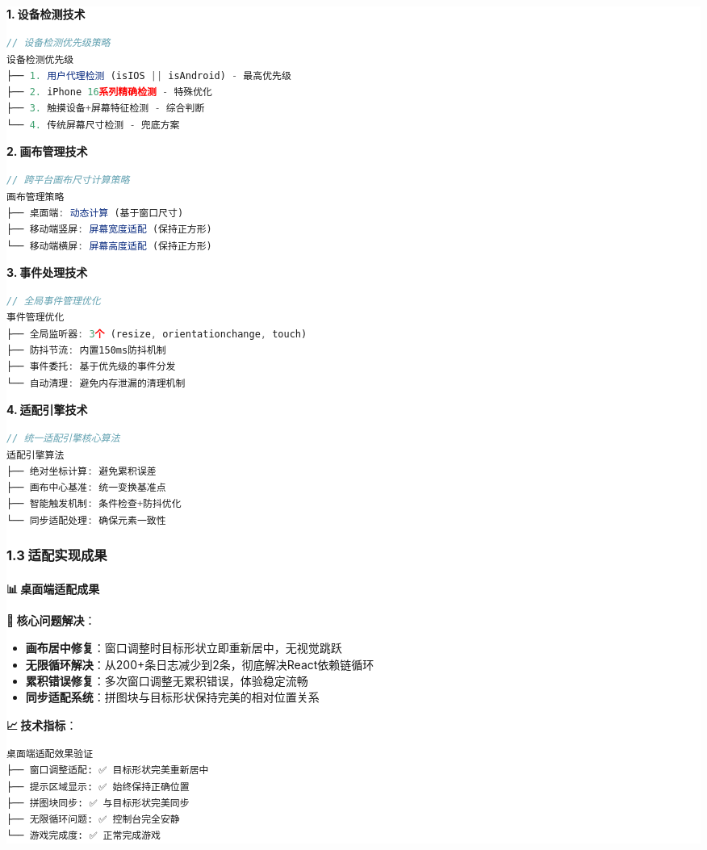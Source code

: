 **1. 设备检测技术**
```typescript
// 设备检测优先级策略
设备检测优先级
├── 1. 用户代理检测 (isIOS || isAndroid) - 最高优先级
├── 2. iPhone 16系列精确检测 - 特殊优化  
├── 3. 触摸设备+屏幕特征检测 - 综合判断
└── 4. 传统屏幕尺寸检测 - 兜底方案
```

**2. 画布管理技术**
```typescript
// 跨平台画布尺寸计算策略
画布管理策略
├── 桌面端: 动态计算 (基于窗口尺寸)
├── 移动端竖屏: 屏幕宽度适配 (保持正方形)
└── 移动端横屏: 屏幕高度适配 (保持正方形)
```

**3. 事件处理技术**
```typescript
// 全局事件管理优化
事件管理优化
├── 全局监听器: 3个 (resize, orientationchange, touch)
├── 防抖节流: 内置150ms防抖机制
├── 事件委托: 基于优先级的事件分发
└── 自动清理: 避免内存泄漏的清理机制
```

**4. 适配引擎技术**
```typescript
// 统一适配引擎核心算法
适配引擎算法
├── 绝对坐标计算: 避免累积误差
├── 画布中心基准: 统一变换基准点
├── 智能触发机制: 条件检查+防抖优化
└── 同步适配处理: 确保元素一致性
```

### 1.3 适配实现成果

#### 📊 桌面端适配成果

**🎯 核心问题解决**：
- **画布居中修复**：窗口调整时目标形状立即重新居中，无视觉跳跃
- **无限循环解决**：从200+条日志减少到2条，彻底解决React依赖链循环
- **累积错误修复**：多次窗口调整无累积错误，体验稳定流畅
- **同步适配系统**：拼图块与目标形状保持完美的相对位置关系

**📈 技术指标**：
```
桌面端适配效果验证
├── 窗口调整适配: ✅ 目标形状完美重新居中
├── 提示区域显示: ✅ 始终保持正确位置  
├── 拼图块同步: ✅ 与目标形状完美同步
├── 无限循环问题: ✅ 控制台完全安静
└── 游戏完成度: ✅ 正常完成游戏
```
